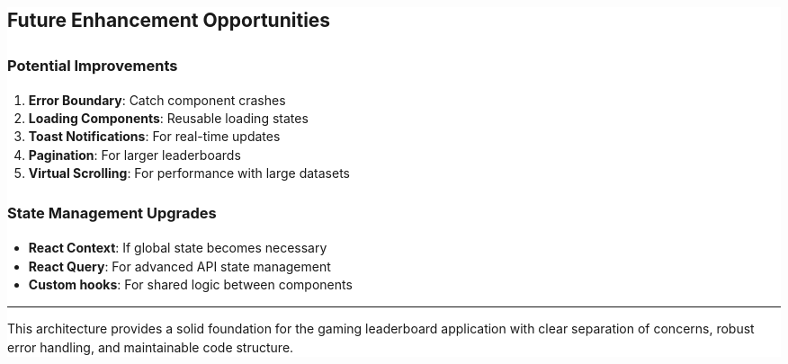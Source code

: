## Future Enhancement Opportunities

### Potential Improvements
1. **Error Boundary**: Catch component crashes
2. **Loading Components**: Reusable loading states
3. **Toast Notifications**: For real-time updates
4. **Pagination**: For larger leaderboards
5. **Virtual Scrolling**: For performance with large datasets

### State Management Upgrades
- **React Context**: If global state becomes necessary
- **React Query**: For advanced API state management
- **Custom hooks**: For shared logic between components

---

This architecture provides a solid foundation for the gaming leaderboard application with clear separation of concerns, robust error handling, and maintainable code structure. 